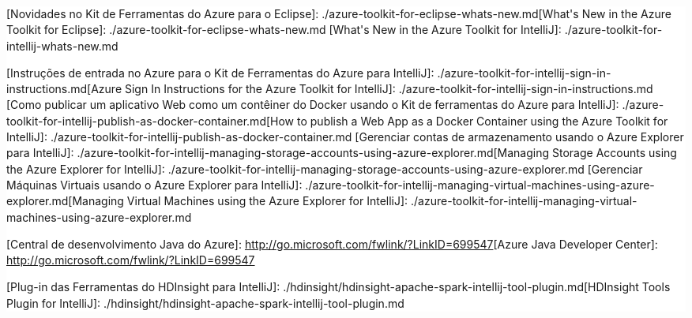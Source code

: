 <span data-ttu-id="a3659-175">[Novidades no Kit de Ferramentas do Azure para o Eclipse]: ./azure-toolkit-for-eclipse-whats-new.md</span><span class="sxs-lookup"><span data-stu-id="a3659-175">[What's New in the Azure Toolkit for Eclipse]: ./azure-toolkit-for-eclipse-whats-new.md</span></span>
[What's New in the Azure Toolkit for IntelliJ]: ./azure-toolkit-for-intellij-whats-new.md

<span data-ttu-id="a3659-176">[Instruções de entrada no Azure para o Kit de Ferramentas do Azure para IntelliJ]: ./azure-toolkit-for-intellij-sign-in-instructions.md</span><span class="sxs-lookup"><span data-stu-id="a3659-176">[Azure Sign In Instructions for the Azure Toolkit for IntelliJ]: ./azure-toolkit-for-intellij-sign-in-instructions.md</span></span>
<span data-ttu-id="a3659-177">[Como publicar um aplicativo Web como um contêiner do Docker usando o Kit de ferramentas do Azure para IntelliJ]: ./azure-toolkit-for-intellij-publish-as-docker-container.md</span><span class="sxs-lookup"><span data-stu-id="a3659-177">[How to publish a Web App as a Docker Container using the Azure Toolkit for IntelliJ]: ./azure-toolkit-for-intellij-publish-as-docker-container.md</span></span>
<span data-ttu-id="a3659-178">[Gerenciar contas de armazenamento usando o Azure Explorer para IntelliJ]: ./azure-toolkit-for-intellij-managing-storage-accounts-using-azure-explorer.md</span><span class="sxs-lookup"><span data-stu-id="a3659-178">[Managing Storage Accounts using the Azure Explorer for IntelliJ]: ./azure-toolkit-for-intellij-managing-storage-accounts-using-azure-explorer.md</span></span>
<span data-ttu-id="a3659-179">[Gerenciar Máquinas Virtuais usando o Azure Explorer para IntelliJ]: ./azure-toolkit-for-intellij-managing-virtual-machines-using-azure-explorer.md</span><span class="sxs-lookup"><span data-stu-id="a3659-179">[Managing Virtual Machines using the Azure Explorer for IntelliJ]: ./azure-toolkit-for-intellij-managing-virtual-machines-using-azure-explorer.md</span></span>

<span data-ttu-id="a3659-180">[Central de desenvolvimento Java do Azure]: http://go.microsoft.com/fwlink/?LinkID=699547</span><span class="sxs-lookup"><span data-stu-id="a3659-180">[Azure Java Developer Center]: http://go.microsoft.com/fwlink/?LinkID=699547</span></span>

<span data-ttu-id="a3659-181">[Plug-in das Ferramentas do HDInsight para IntelliJ]: ./hdinsight/hdinsight-apache-spark-intellij-tool-plugin.md</span><span class="sxs-lookup"><span data-stu-id="a3659-181">[HDInsight Tools Plugin for IntelliJ]: ./hdinsight/hdinsight-apache-spark-intellij-tool-plugin.md</span></span>
